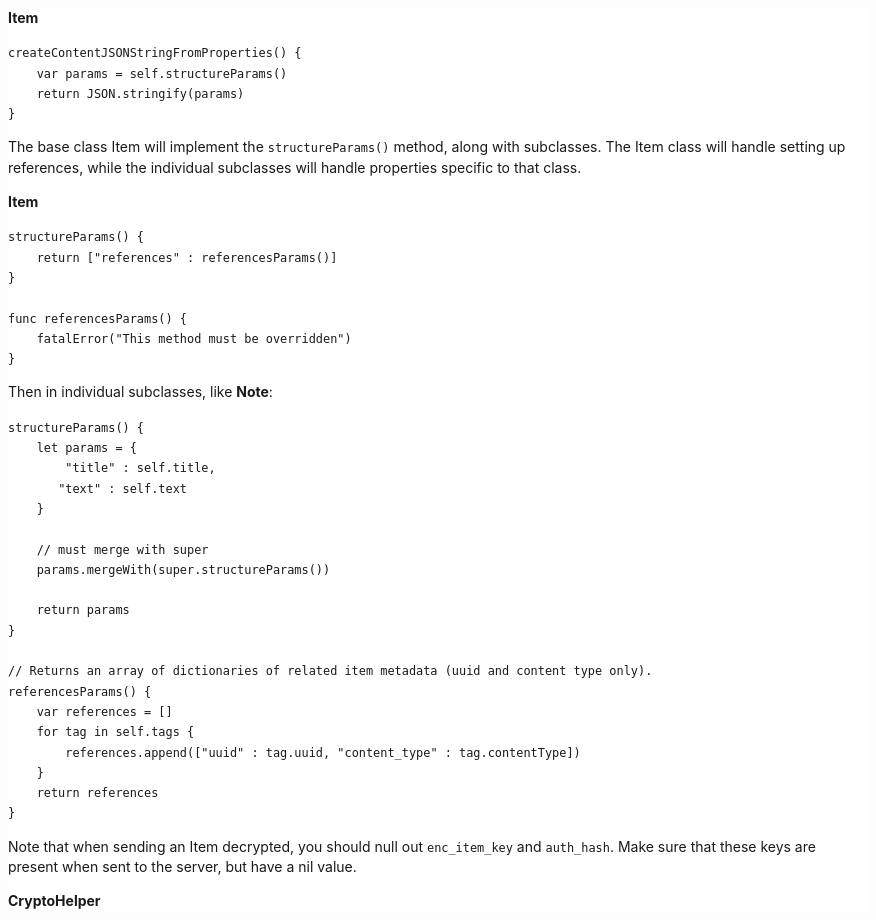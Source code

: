 
**Item**

```
createContentJSONStringFromProperties() {
	var params = self.structureParams()
	return JSON.stringify(params)
}
```

The base class Item will implement the `structureParams()` method, along with subclasses. The Item class will handle setting up references, while the individual subclasses will handle properties specific to that class.

**Item**

```
structureParams() {
	return ["references" : referencesParams()]
}

func referencesParams() {
    fatalError("This method must be overridden")
}
```

Then in individual subclasses, like **Note**:

```
structureParams() {
	let params = {
		"title" : self.title,
       "text" : self.text
	}

	// must merge with super
	params.mergeWith(super.structureParams())
	
	return params
}
    
// Returns an array of dictionaries of related item metadata (uuid and content type only).
referencesParams() {
    var references = []
    for tag in self.tags {
        references.append(["uuid" : tag.uuid, "content_type" : tag.contentType])
    }
    return references
}
```


Note that when sending an Item decrypted, you should null out `enc_item_key` and `auth_hash`. Make sure that these keys are present when sent to the server, but have a nil value.

**CryptoHelper**
